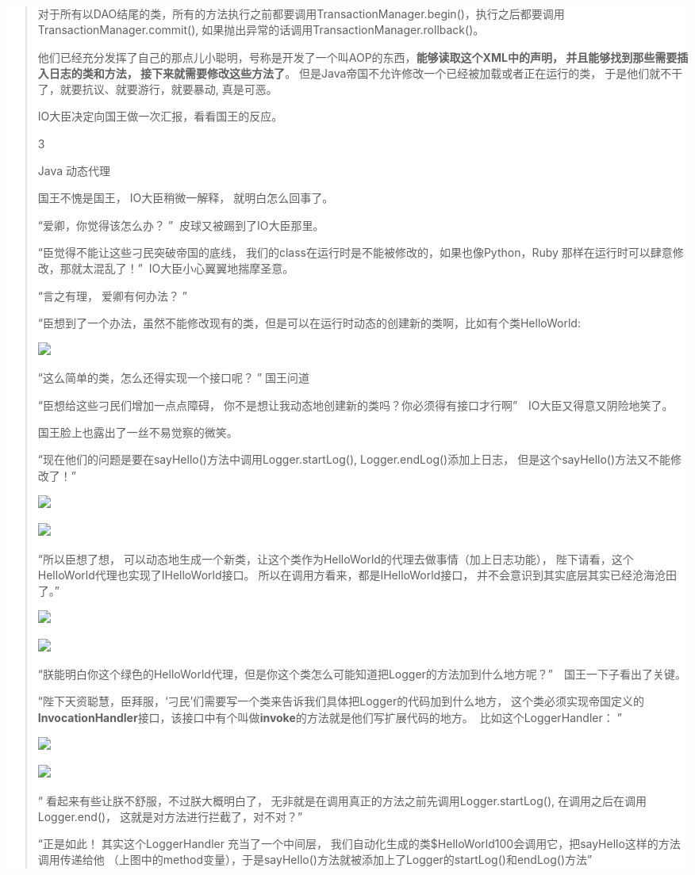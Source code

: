 > 对于所有以DAO结尾的类，所有的方法执行之前都要调用TransactionManager.begin()，执行之后都要调用TransactionManager.commit(), 如果抛出异常的话调用TransactionManager.rollback()。
>
> 他们已经充分发挥了自己的那点儿小聪明，号称是开发了一个叫AOP的东西，**能够读取这个XML中的声明， 并且能够找到那些需要插入日志的类和方法， 接下来就需要修改这些方法了**。 但是Java帝国不允许修改一个已经被加载或者正在运行的类， 于是他们就不干了，就要抗议、就要游行，就要暴动, 真是可恶。
>
> IO大臣决定向国王做一次汇报，看看国王的反应。
>
> 3
>
> Java 动态代理
>
> 国王不愧是国王， IO大臣稍微一解释， 就明白怎么回事了。
>
> “爱卿，你觉得该怎么办？ ”  皮球又被踢到了IO大臣那里。
>
> “臣觉得不能让这些刁民突破帝国的底线， 我们的class在运行时是不能被修改的，如果也像Python，Ruby 那样在运行时可以肆意修改，那就太混乱了！”  IO大臣小心翼翼地揣摩圣意。
>
> “言之有理， 爱卿有何办法？ ”
>
> “臣想到了一个办法，虽然不能修改现有的类，但是可以在运行时动态的创建新的类啊，比如有个类HelloWorld:
>
> ![](http://mmbiz.qpic.cn/mmbiz_png/KyXfCrME6ULDYeGv6H0VozcoLkia6w1kcMbeqCx3f8EuO9olvd4GHRXJsroCAybsl9cXN0gIF7Embl0gMecsCRQ/640?wx_fmt=png&tp=webp&wxfrom=5&wx_lazy=1)
>
> “这么简单的类，怎么还得实现一个接口呢？ ” 国王问道
>
> “臣想给这些刁民们增加一点点障碍， 你不是想让我动态地创建新的类吗？你必须得有接口才行啊”　IO大臣又得意又阴险地笑了。
>
> 国王脸上也露出了一丝不易觉察的微笑。
>
> “现在他们的问题是要在sayHello()方法中调用Logger.startLog(), Logger.endLog()添加上日志， 但是这个sayHello()方法又不能修改了！”
>
> ![](http://mmbiz.qpic.cn/mmbiz_png/KyXfCrME6ULDYeGv6H0VozcoLkia6w1kccqDNVpcXfCyHfVLqia0iazXez6npv1xOSHqGRgIV8BnS2KibEoDoSOQ5g/640?wx_fmt=gif&tp=webp&wxfrom=5&wx_lazy=1)
>
> ![](http://mmbiz.qpic.cn/mmbiz_png/KyXfCrME6ULDYeGv6H0VozcoLkia6w1kcEYdKzUp9tlhib3p1Un2G9Hfg3IrWC63XXictaRHeAPohaqGK7EgKEU5w/640?wx_fmt=png&tp=webp&wxfrom=5&wx_lazy=1)
>
> “所以臣想了想， 可以动态地生成一个新类，让这个类作为HelloWorld的代理去做事情（加上日志功能）， 陛下请看，这个HelloWorld代理也实现了IHelloWorld接口。 所以在调用方看来，都是IHelloWorld接口， 并不会意识到其实底层其实已经沧海沧田了。”
>
> ![](http://mmbiz.qpic.cn/mmbiz_png/KyXfCrME6ULDYeGv6H0VozcoLkia6w1kccqDNVpcXfCyHfVLqia0iazXez6npv1xOSHqGRgIV8BnS2KibEoDoSOQ5g/640?wx_fmt=gif&tp=webp&wxfrom=5&wx_lazy=1)
>
> ![](http://mmbiz.qpic.cn/mmbiz_png/KyXfCrME6ULDYeGv6H0VozcoLkia6w1kcRon4KtdFibnWEywfK4dibib2Pw4SuudOS1B77u1eWbic4sv7wTGfnc7mWA/640?wx_fmt=png&tp=webp&wxfrom=5&wx_lazy=1)
>
> “朕能明白你这个绿色的HelloWorld代理，但是你这个类怎么可能知道把Logger的方法加到什么地方呢？”　国王一下子看出了关键。　
>
> “陛下天资聪慧，臣拜服，‘刁民’们需要写一个类来告诉我们具体把Logger的代码加到什么地方， 这个类必须实现帝国定义的**InvocationHandler**接口，该接口中有个叫做**invoke**的方法就是他们写扩展代码的地方。  比如这个LoggerHandler： ”
>
> ![](http://mmbiz.qpic.cn/mmbiz_png/KyXfCrME6ULDYeGv6H0VozcoLkia6w1kcxXXKfQCMtcH9MJicvAHEL9SibPSqymeYp4HEsNEic7TdfqpscUAXokTAA/640?wx_fmt=png&tp=webp&wxfrom=5&wx_lazy=1)
>
> ![](http://mmbiz.qpic.cn/mmbiz_png/KyXfCrME6ULDYeGv6H0VozcoLkia6w1kccqDNVpcXfCyHfVLqia0iazXez6npv1xOSHqGRgIV8BnS2KibEoDoSOQ5g/640?wx_fmt=gif&tp=webp&wxfrom=5&wx_lazy=1)
>
> “ 看起来有些让朕不舒服，不过朕大概明白了， 无非就是在调用真正的方法之前先调用Logger.startLog(), 在调用之后在调用Logger.end()， 这就是对方法进行拦截了，对不对？”
>
> “正是如此！ 其实这个LoggerHandler 充当了一个中间层， 我们自动化生成的类$HelloWorld100会调用它，把sayHello这样的方法调用传递给他 （上图中的method变量），于是sayHello()方法就被添加上了Logger的startLog()和endLog()方法”